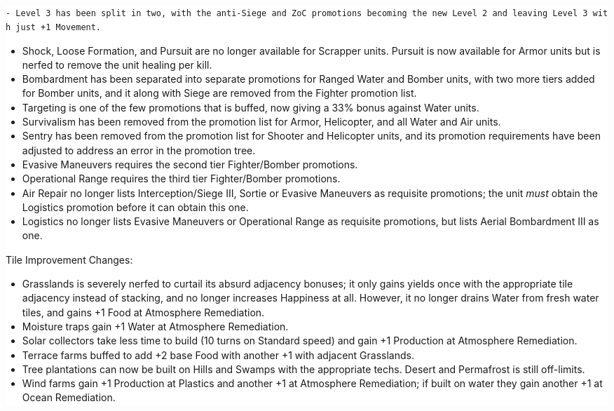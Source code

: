 	- Level 3 has been split in two, with the anti-Siege and ZoC promotions becoming the new Level 2 and leaving Level 3 with just +1 Movement.
- Shock, Loose Formation, and Pursuit are no longer available for Scrapper units. Pursuit is now available for Armor units but is nerfed to remove the unit healing per kill.
- Bombardment has been separated into separate promotions for Ranged Water and Bomber units, with two more tiers added for Bomber units, and it along with Siege are removed from the Fighter promotion list.
- Targeting is one of the few promotions that is buffed, now giving a 33% bonus against Water units.
- Survivalism has been removed from the promotion list for Armor, Helicopter, and all Water and Air units.
- Sentry has been removed from the promotion list for Shooter and Helicopter units, and its promotion requirements have been adjusted to address an error in the promotion tree.
- Evasive Maneuvers requires the second tier Fighter/Bomber promotions.
- Operational Range requires the third tier Fighter/Bomber promotions.
- Air Repair no longer lists Interception/Siege III, Sortie or Evasive Maneuvers as requisite promotions; the unit *must* obtain the Logistics promotion before it can obtain this one.
- Logistics no longer lists Evasive Maneuvers or Operational Range as requisite promotions, but lists Aerial Bombardment III as one.

Tile Improvement Changes:
- Grasslands is severely nerfed to curtail its absurd adjacency bonuses; it only gains yields once with the appropriate tile adjacency instead of stacking, and no longer increases Happiness at all. However, it no longer drains Water from fresh water tiles, and gains +1 Food at Atmosphere Remediation.
- Moisture traps gain +1 Water at Atmosphere Remediation.
- Solar collectors take less time to build (10 turns on Standard speed) and gain +1 Production at Atmosphere Remediation.
- Terrace farms buffed to add +2 base Food with another +1 with adjacent Grasslands.
- Tree plantations can now be built on Hills and Swamps with the appropriate techs. Desert and Permafrost is still off-limits.
- Wind farms gain +1 Production at Plastics and another +1 at Atmosphere Remediation; if built on water they gain another +1 at Ocean Remediation.